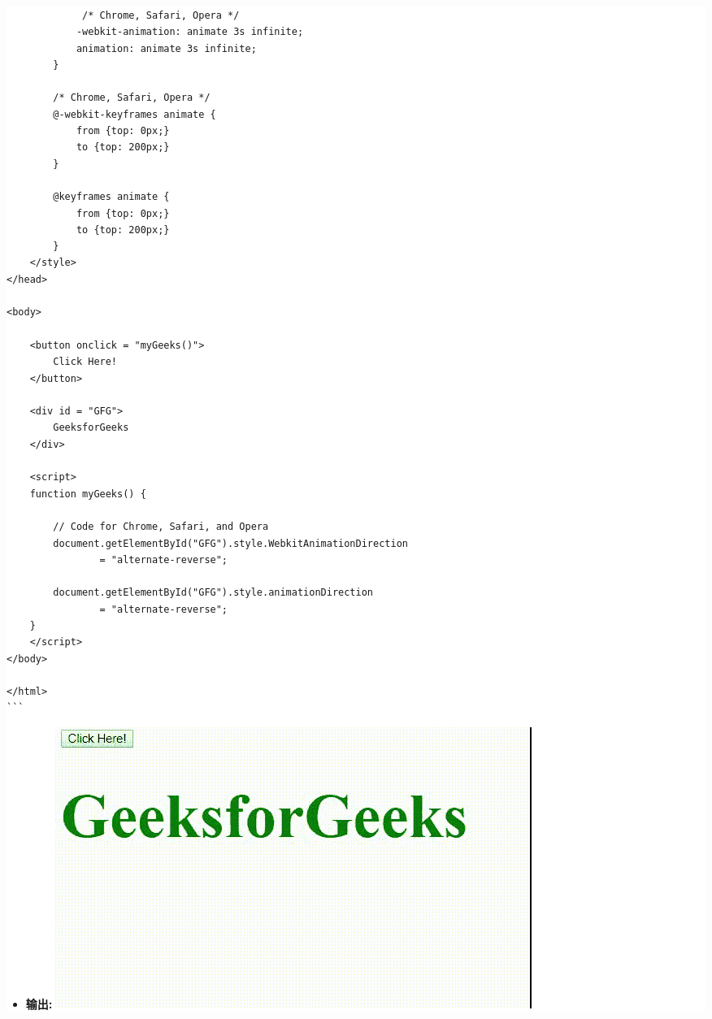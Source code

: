                  /* Chrome, Safari, Opera */
                -webkit-animation: animate 3s infinite;
                animation: animate 3s infinite;
            }

            /* Chrome, Safari, Opera */
            @-webkit-keyframes animate {
                from {top: 0px;}
                to {top: 200px;}
            }

            @keyframes animate {
                from {top: 0px;}
                to {top: 200px;}
            }
        </style>
    </head>

    <body>

        <button onclick = "myGeeks()">
            Click Here!
        </button>

        <div id = "GFG">
            GeeksforGeeks
        </div>

        <script>
        function myGeeks() {

            // Code for Chrome, Safari, and Opera
            document.getElementById("GFG").style.WebkitAnimationDirection
                    = "alternate-reverse"; 

            document.getElementById("GFG").style.animationDirection
                    = "alternate-reverse";
        }
        </script>
    </body>

    </html>                              
    ```

*   **输出:**
    ![](img/88a05b9bfa1414fdde1776a20a877545.png)
